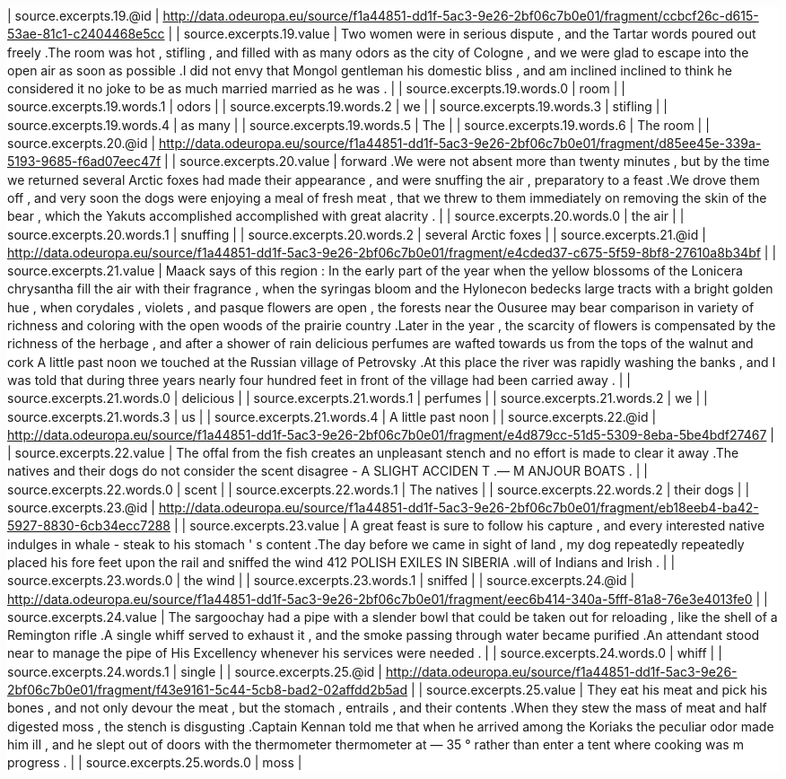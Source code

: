| source.excerpts.19.@id | http://data.odeuropa.eu/source/f1a44851-dd1f-5ac3-9e26-2bf06c7b0e01/fragment/ccbcf26c-d615-53ae-81c1-c2404468e5cc |
| source.excerpts.19.value | Two women were in serious dispute , and the Tartar words poured out freely .The room was hot , stifling , and filled with as many odors as the city of Cologne , and we were glad to escape into the open air as soon as possible .I did not envy that Mongol gentleman his domestic bliss , and am inclined inclined to think he considered it no joke to be as much married married as he was . |
| source.excerpts.19.words.0 | room |
| source.excerpts.19.words.1 | odors |
| source.excerpts.19.words.2 | we |
| source.excerpts.19.words.3 | stifling |
| source.excerpts.19.words.4 | as many |
| source.excerpts.19.words.5 | The |
| source.excerpts.19.words.6 | The room |
| source.excerpts.20.@id | http://data.odeuropa.eu/source/f1a44851-dd1f-5ac3-9e26-2bf06c7b0e01/fragment/d85ee45e-339a-5193-9685-f6ad07eec47f |
| source.excerpts.20.value | forward .We were not absent more than twenty minutes , but by the time we returned several Arctic foxes had made their appearance , and were snuffing the air , preparatory to a feast .We drove them off , and very soon the dogs were enjoying a meal of fresh meat , that we threw to them immediately on removing the skin of the bear , which the Yakuts accomplished accomplished with great alacrity . |
| source.excerpts.20.words.0 | the air |
| source.excerpts.20.words.1 | snuffing |
| source.excerpts.20.words.2 | several Arctic foxes |
| source.excerpts.21.@id | http://data.odeuropa.eu/source/f1a44851-dd1f-5ac3-9e26-2bf06c7b0e01/fragment/e4cded37-c675-5f59-8bf8-27610a8b34bf |
| source.excerpts.21.value | Maack says of this region : In the early part of the year when the yellow blossoms of the Lonicera chrysantha fill the air with their fragrance , when the syringas bloom and the Hylonecon bedecks large tracts with a bright golden hue , when corydales , violets , and pasque flowers are open , the forests near the Ousuree may bear comparison in variety of richness and coloring with the open woods of the prairie country .Later in the year , the scarcity of flowers is compensated by the richness of the herbage , and after a shower of rain delicious perfumes are wafted towards us from the tops of the walnut and cork A little past noon we touched at the Russian village of Petrovsky .At this place the river was rapidly washing the banks , and I was told that during three years nearly four hundred feet in front of the village had been carried away . |
| source.excerpts.21.words.0 | delicious |
| source.excerpts.21.words.1 | perfumes |
| source.excerpts.21.words.2 | we |
| source.excerpts.21.words.3 | us |
| source.excerpts.21.words.4 | A little past noon |
| source.excerpts.22.@id | http://data.odeuropa.eu/source/f1a44851-dd1f-5ac3-9e26-2bf06c7b0e01/fragment/e4d879cc-51d5-5309-8eba-5be4bdf27467 |
| source.excerpts.22.value | The offal from the fish creates an unpleasant stench and no effort is made to clear it away .The natives and their dogs do not consider the scent disagree - A SLIGHT ACCIDEN T .— M ANJOUR BOATS . |
| source.excerpts.22.words.0 | scent |
| source.excerpts.22.words.1 | The natives |
| source.excerpts.22.words.2 | their dogs |
| source.excerpts.23.@id | http://data.odeuropa.eu/source/f1a44851-dd1f-5ac3-9e26-2bf06c7b0e01/fragment/eb18eeb4-ba42-5927-8830-6cb34ecc7288 |
| source.excerpts.23.value | A great feast is sure to follow his capture , and every interested native indulges in whale - steak to his stomach ' s content .The day before we came in sight of land , my dog repeatedly repeatedly placed his fore feet upon the rail and sniffed the wind 412 POLISH EXILES IN SIBERIA .will of Indians and Irish . |
| source.excerpts.23.words.0 | the wind |
| source.excerpts.23.words.1 | sniffed |
| source.excerpts.24.@id | http://data.odeuropa.eu/source/f1a44851-dd1f-5ac3-9e26-2bf06c7b0e01/fragment/eec6b414-340a-5fff-81a8-76e3e4013fe0 |
| source.excerpts.24.value | The sargoochay had a pipe with a slender bowl that could be taken out for reloading , like the shell of a Remington rifle .A single whiff served to exhaust it , and the smoke passing through water became purified .An attendant stood near to manage the pipe of His Excellency whenever his services were needed . |
| source.excerpts.24.words.0 | whiff |
| source.excerpts.24.words.1 | single |
| source.excerpts.25.@id | http://data.odeuropa.eu/source/f1a44851-dd1f-5ac3-9e26-2bf06c7b0e01/fragment/f43e9161-5c44-5cb8-bad2-02affdd2b5ad |
| source.excerpts.25.value | They eat his meat and pick his bones , and not only devour the meat , but the stomach , entrails , and their contents .When they stew the mass of meat and half digested moss , the stench is disgusting .Captain Kennan told me that when he arrived among the Koriaks the peculiar odor made him ill , and he slept out of doors with the thermometer thermometer at — 35 ° rather than enter a tent where cooking was m progress . |
| source.excerpts.25.words.0 | moss |